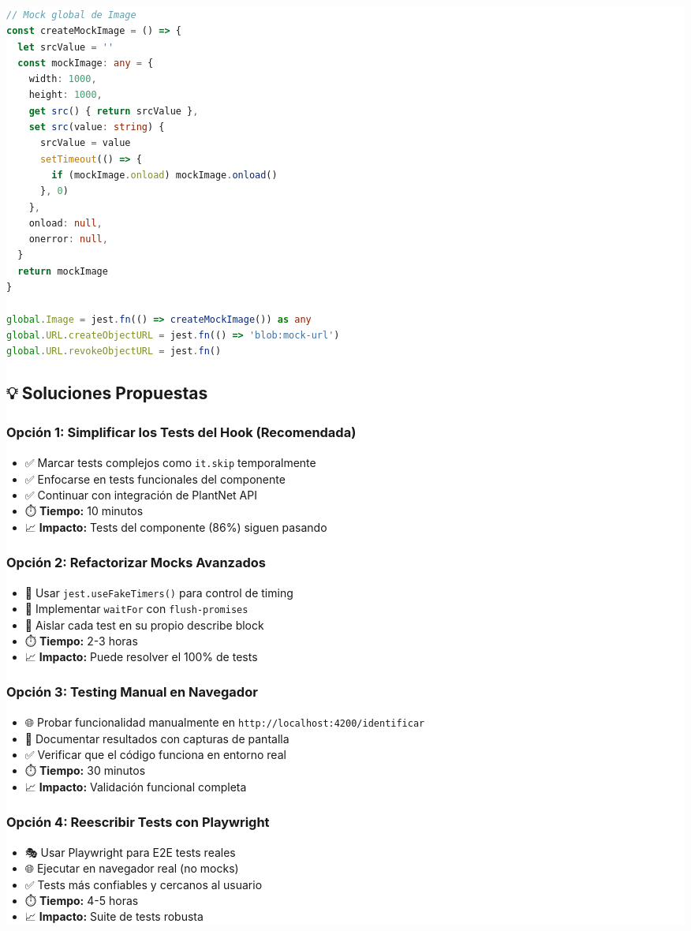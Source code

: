 ```typescript
// Mock global de Image
const createMockImage = () => {
  let srcValue = ''
  const mockImage: any = {
    width: 1000,
    height: 1000,
    get src() { return srcValue },
    set src(value: string) {
      srcValue = value
      setTimeout(() => {
        if (mockImage.onload) mockImage.onload()
      }, 0)
    },
    onload: null,
    onerror: null,
  }
  return mockImage
}

global.Image = jest.fn(() => createMockImage()) as any
global.URL.createObjectURL = jest.fn(() => 'blob:mock-url')
global.URL.revokeObjectURL = jest.fn()
```

## 💡 Soluciones Propuestas

### Opción 1: Simplificar los Tests del Hook (Recomendada)
- ✅ Marcar tests complejos como `it.skip` temporalmente
- ✅ Enfocarse en tests funcionales del componente
- ✅ Continuar con integración de PlantNet API
- ⏱️ **Tiempo:** 10 minutos
- 📈 **Impacto:** Tests del componente (86%) siguen pasando

### Opción 2: Refactorizar Mocks Avanzados
- 🔧 Usar `jest.useFakeTimers()` para control de timing
- 🔧 Implementar `waitFor` con `flush-promises`
- 🔧 Aislar cada test en su propio describe block
- ⏱️ **Tiempo:** 2-3 horas
- 📈 **Impacto:** Puede resolver el 100% de tests

### Opción 3: Testing Manual en Navegador
- 🌐 Probar funcionalidad manualmente en `http://localhost:4200/identificar`
- 📸 Documentar resultados con capturas de pantalla
- ✅ Verificar que el código funciona en entorno real
- ⏱️ **Tiempo:** 30 minutos
- 📈 **Impacto:** Validación funcional completa

### Opción 4: Reescribir Tests con Playwright
- 🎭 Usar Playwright para E2E tests reales
- 🌐 Ejecutar en navegador real (no mocks)
- ✅ Tests más confiables y cercanos al usuario
- ⏱️ **Tiempo:** 4-5 horas
- 📈 **Impacto:** Suite de tests robusta
